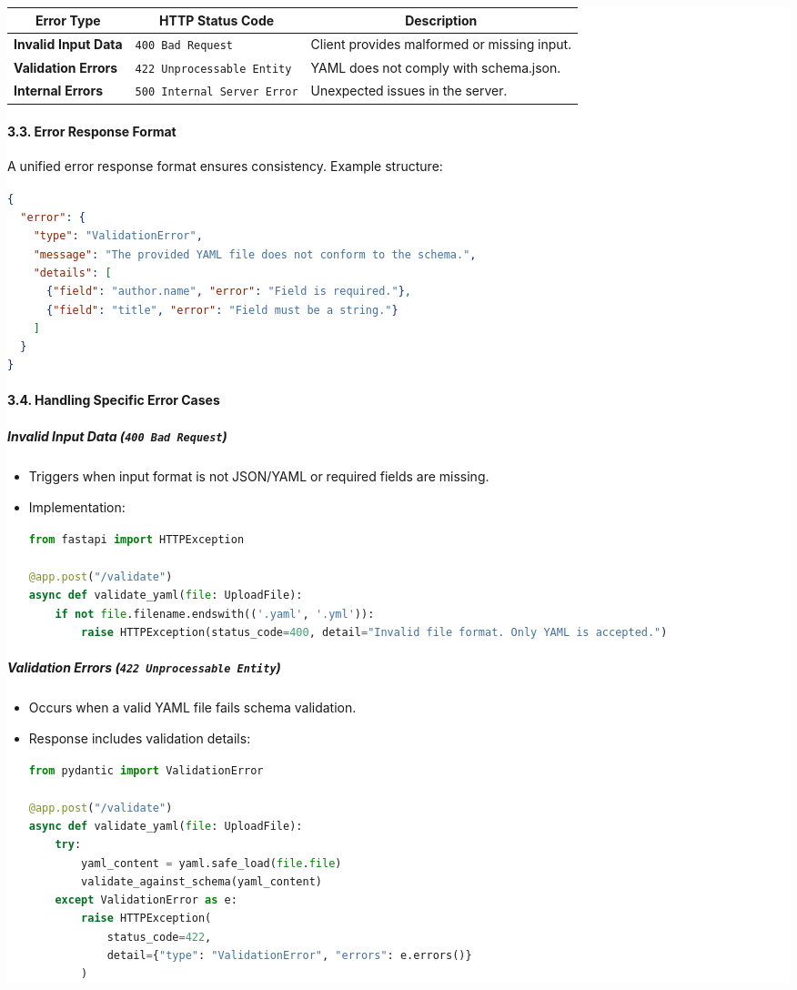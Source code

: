 | Error Type             | HTTP Status Code | Description                                    |
|------------------------|------------------|------------------------------------------------|
| **Invalid Input Data** | `400 Bad Request`| Client provides malformed or missing input.   |
| **Validation Errors**  | `422 Unprocessable Entity` | YAML does not comply with schema.json. |
| **Internal Errors**    | `500 Internal Server Error`| Unexpected issues in the server.             |

#### 3.3. **Error Response Format**

A unified error response format ensures consistency. Example structure:

```json
{
  "error": {
    "type": "ValidationError",
    "message": "The provided YAML file does not conform to the schema.",
    "details": [
      {"field": "author.name", "error": "Field is required."},
      {"field": "title", "error": "Field must be a string."}
    ]
  }
}
```

#### 3.4. **Handling Specific Error Cases**

##### Invalid Input Data (`400 Bad Request`)

- Triggers when input format is not JSON/YAML or required fields are missing.
- Implementation:

  ```python
  from fastapi import HTTPException

  @app.post("/validate")
  async def validate_yaml(file: UploadFile):
      if not file.filename.endswith(('.yaml', '.yml')):
          raise HTTPException(status_code=400, detail="Invalid file format. Only YAML is accepted.")
  ```

##### Validation Errors (`422 Unprocessable Entity`)

- Occurs when a valid YAML file fails schema validation.
- Response includes validation details:

  ```python
  from pydantic import ValidationError

  @app.post("/validate")
  async def validate_yaml(file: UploadFile):
      try:
          yaml_content = yaml.safe_load(file.file)
          validate_against_schema(yaml_content)
      except ValidationError as e:
          raise HTTPException(
              status_code=422,
              detail={"type": "ValidationError", "errors": e.errors()}
          )
  ```
